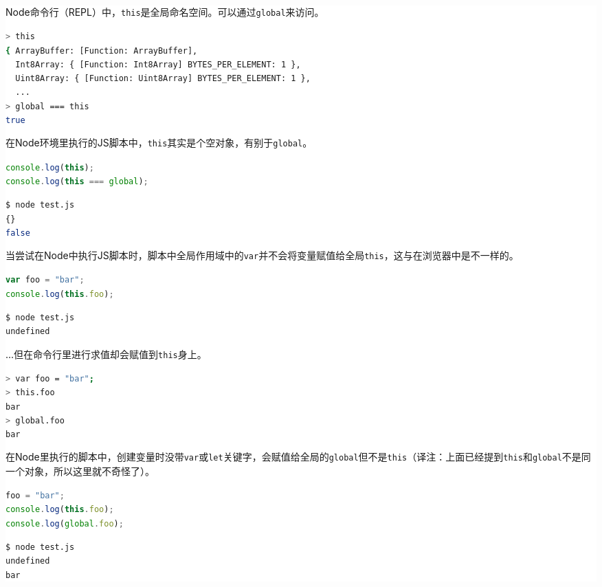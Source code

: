 
Node命令行（REPL）中，`this`是全局命名空间。可以通过`global`来访问。

```bash
> this
{ ArrayBuffer: [Function: ArrayBuffer],
  Int8Array: { [Function: Int8Array] BYTES_PER_ELEMENT: 1 },
  Uint8Array: { [Function: Uint8Array] BYTES_PER_ELEMENT: 1 },
  ...
> global === this
true
```

在Node环境里执行的JS脚本中，`this`其实是个空对象，有别于`global`。

```js
console.log(this);
console.log(this === global);
```

```bash
$ node test.js
{}
false
```

当尝试在Node中执行JS脚本时，脚本中全局作用域中的`var`并不会将变量赋值给全局`this`，这与在浏览器中是不一样的。

```js
var foo = "bar";
console.log(this.foo);
```

```bash
$ node test.js
undefined
```

...但在命令行里进行求值却会赋值到`this`身上。

```bash
> var foo = "bar";
> this.foo
bar
> global.foo
bar
```

在Node里执行的脚本中，创建变量时没带`var`或`let`关键字，会赋值给全局的`global`但不是`this`（译注：上面已经提到`this`和`global`不是同一个对象，所以这里就不奇怪了）。

```js
foo = "bar";
console.log(this.foo);
console.log(global.foo);
```

```bash
$ node test.js
undefined
bar
```
